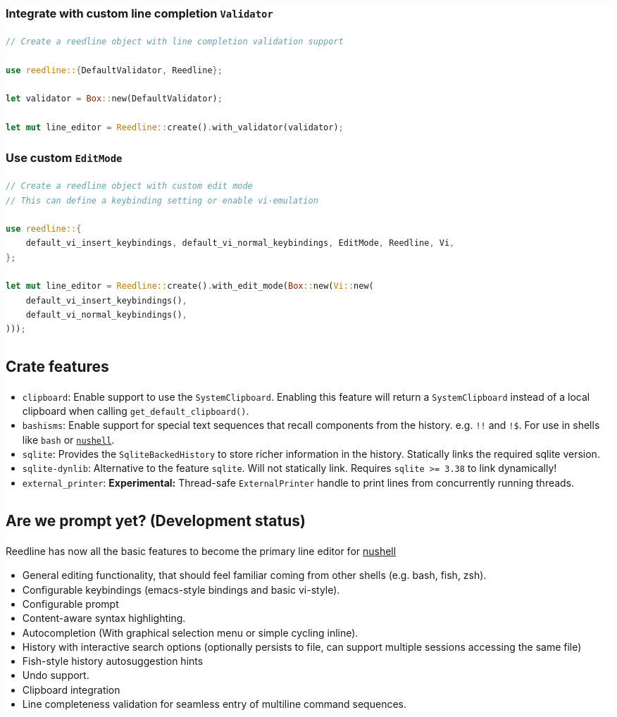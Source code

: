 ### Integrate with custom line completion `Validator`

```rust
// Create a reedline object with line completion validation support

use reedline::{DefaultValidator, Reedline};

let validator = Box::new(DefaultValidator);

let mut line_editor = Reedline::create().with_validator(validator);
```

### Use custom `EditMode`

```rust
// Create a reedline object with custom edit mode
// This can define a keybinding setting or enable vi-emulation

use reedline::{
    default_vi_insert_keybindings, default_vi_normal_keybindings, EditMode, Reedline, Vi,
};

let mut line_editor = Reedline::create().with_edit_mode(Box::new(Vi::new(
    default_vi_insert_keybindings(),
    default_vi_normal_keybindings(),
)));
```

## Crate features

- `clipboard`: Enable support to use the `SystemClipboard`. Enabling this feature will return a `SystemClipboard` instead of a local clipboard when calling `get_default_clipboard()`.
- `bashisms`: Enable support for special text sequences that recall components from the history. e.g. `!!` and `!$`. For use in shells like `bash` or [`nushell`](https://nushell.sh).
- `sqlite`: Provides the `SqliteBackedHistory` to store richer information in the history. Statically links the required sqlite version.
- `sqlite-dynlib`: Alternative to the feature `sqlite`. Will not statically link. Requires `sqlite >= 3.38` to link dynamically!
- `external_printer`: **Experimental:** Thread-safe `ExternalPrinter` handle to print lines from concurrently running threads.

## Are we prompt yet? (Development status)

Reedline has now all the basic features to become the primary line editor for [nushell](https://github.com/nushell/nushell
)

- General editing functionality, that should feel familiar coming from other shells (e.g. bash, fish, zsh).
- Configurable keybindings (emacs-style bindings and basic vi-style).
- Configurable prompt
- Content-aware syntax highlighting.
- Autocompletion (With graphical selection menu or simple cycling inline).
- History with interactive search options (optionally persists to file, can support multiple sessions accessing the same file)
- Fish-style history autosuggestion hints
- Undo support.
- Clipboard integration
- Line completeness validation for seamless entry of multiline command sequences.
